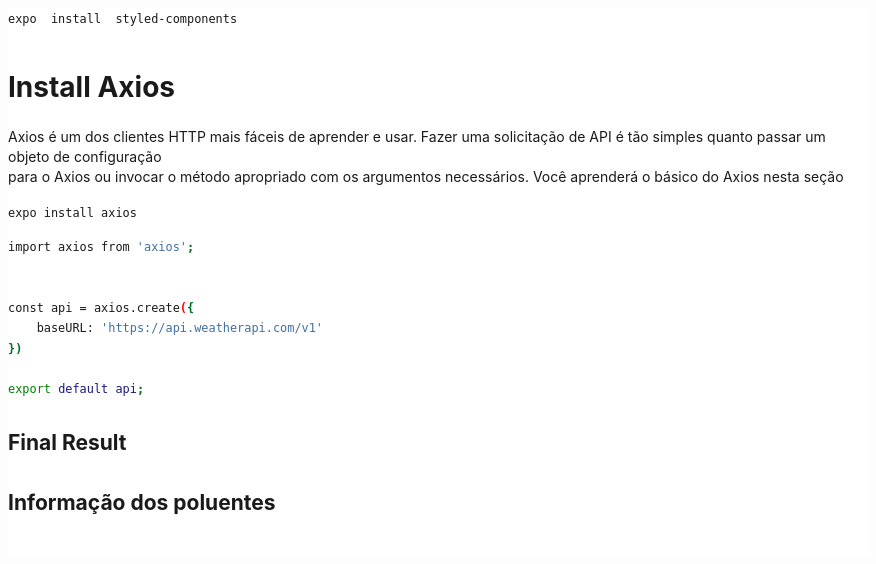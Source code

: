 ```bash
expo  install  styled-components
```

# Install Axios <br>

Axios é um dos clientes HTTP mais fáceis de aprender e usar. Fazer uma solicitação de API é tão simples quanto passar um objeto de configuração<br> para o Axios ou invocar o método apropriado com os argumentos necessários. Você aprenderá o básico do Axios nesta seção

```bash
expo install axios
```

```bash
import axios from 'axios';


const api = axios.create({
    baseURL: 'https://api.weatherapi.com/v1'
})

export default api;
```

## Final Result

## Informação dos poluentes

<br>

